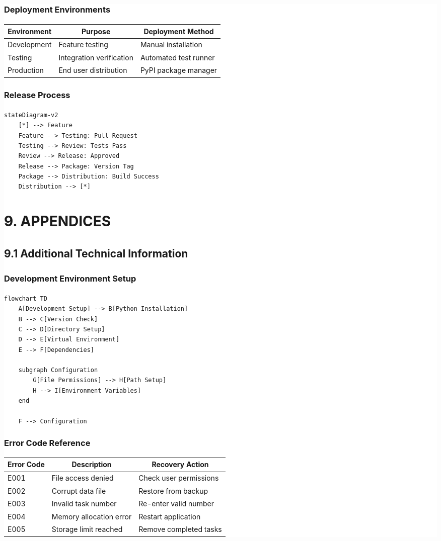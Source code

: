 ### Deployment Environments

| Environment | Purpose | Deployment Method |
| --- | --- | --- |
| Development | Feature testing | Manual installation |
| Testing | Integration verification | Automated test runner |
| Production | End user distribution | PyPI package manager |

### Release Process

```mermaid
stateDiagram-v2
    [*] --> Feature
    Feature --> Testing: Pull Request
    Testing --> Review: Tests Pass
    Review --> Release: Approved
    Release --> Package: Version Tag
    Package --> Distribution: Build Success
    Distribution --> [*]
```

# 9. APPENDICES

## 9.1 Additional Technical Information

### Development Environment Setup

```mermaid
flowchart TD
    A[Development Setup] --> B[Python Installation]
    B --> C[Version Check]
    C --> D[Directory Setup]
    D --> E[Virtual Environment]
    E --> F[Dependencies]
    
    subgraph Configuration
        G[File Permissions] --> H[Path Setup]
        H --> I[Environment Variables]
    end
    
    F --> Configuration
```

### Error Code Reference

| Error Code | Description | Recovery Action |
| --- | --- | --- |
| E001 | File access denied | Check user permissions |
| E002 | Corrupt data file | Restore from backup |
| E003 | Invalid task number | Re-enter valid number |
| E004 | Memory allocation error | Restart application |
| E005 | Storage limit reached | Remove completed tasks |
